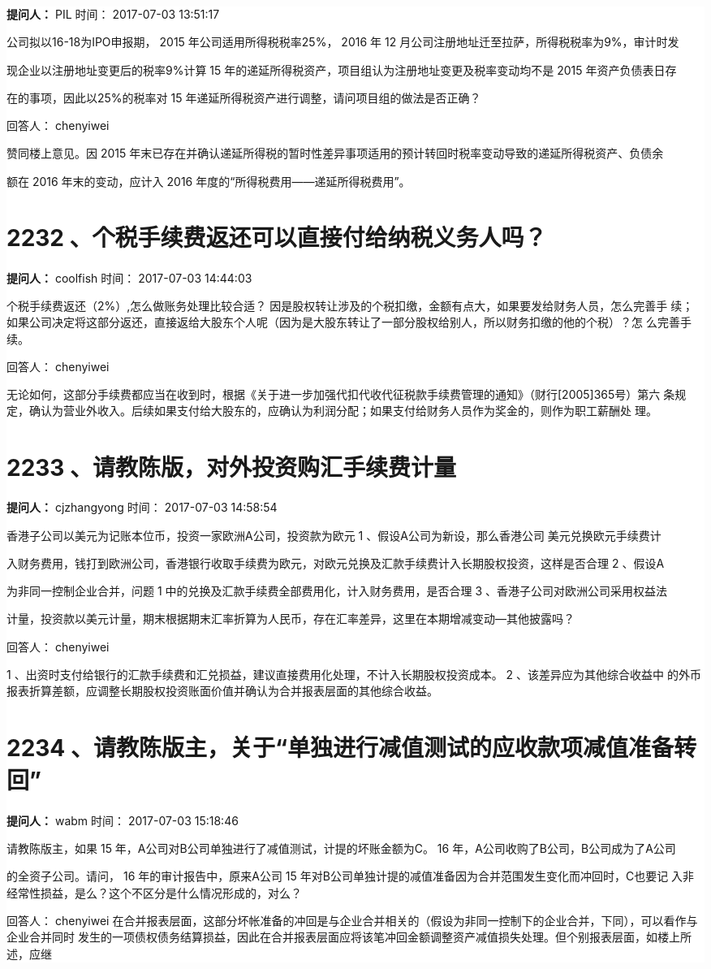 **提问人：** PIL 时间： 2017-07-03 13:51:17

公司拟以16-18为IPO申报期， 2015 年公司适用所得税税率25%， 2016 年 12 月公司注册地址迁至拉萨，所得税税率为9%，审计时发

现企业以注册地址变更后的税率9%计算 15 年的递延所得税资产，项目组认为注册地址变更及税率变动均不是 2015 年资产负债表日存

在的事项，因此以25%的税率对 15 年递延所得税资产进行调整，请问项目组的做法是否正确？

回答人： chenyiwei

赞同楼上意见。因 2015 年末已存在并确认递延所得税的暂时性差异事项适用的预计转回时税率变动导致的递延所得税资产、负债余

额在 2016 年末的变动，应计入 2016 年度的“所得税费用——递延所得税费用”。

# 2232 、个税手续费返还可以直接付给纳税义务人吗？

**提问人：** coolfish 时间： 2017-07-03 14:44:03

个税手续费返还（2%）,怎么做账务处理比较合适？ 因是股权转让涉及的个税扣缴，金额有点大，如果要发给财务人员，怎么完善手
续；如果公司决定将这部分返还，直接返给大股东个人呢（因为是大股东转让了一部分股权给别人，所以财务扣缴的他的个税）？怎
么完善手续。

回答人： chenyiwei

无论如何，这部分手续费都应当在收到时，根据《关于进一步加强代扣代收代征税款手续费管理的通知》（财行[2005]365号）第六
条规定，确认为营业外收入。后续如果支付给大股东的，应确认为利润分配；如果支付给财务人员作为奖金的，则作为职工薪酬处
理。

# 2233 、请教陈版，对外投资购汇手续费计量

**提问人：** cjzhangyong 时间： 2017-07-03 14:58:54

香港子公司以美元为记账本位币，投资一家欧洲A公司，投资款为欧元 1 、假设A公司为新设，那么香港公司 美元兑换欧元手续费计

入财务费用，钱打到欧洲公司，香港银行收取手续费为欧元，对欧元兑换及汇款手续费计入长期股权投资，这样是否合理 2 、假设A

为非同一控制企业合并，问题 1 中的兑换及汇款手续费全部费用化，计入财务费用，是否合理 3 、香港子公司对欧洲公司采用权益法

计量，投资款以美元计量，期末根据期末汇率折算为人民币，存在汇率差异，这里在本期增减变动—其他披露吗？

回答人： chenyiwei

1 、出资时支付给银行的汇款手续费和汇兑损益，建议直接费用化处理，不计入长期股权投资成本。 2 、该差异应为其他综合收益中
的外币报表折算差额，应调整长期股权投资账面价值并确认为合并报表层面的其他综合收益。


# 2234 、请教陈版主，关于“单独进行减值测试的应收款项减值准备转回”

**提问人：** wabm 时间： 2017-07-03 15:18:46

请教陈版主，如果 15 年，A公司对B公司单独进行了减值测试，计提的坏账金额为C。 16 年，A公司收购了B公司，B公司成为了A公司

的全资子公司。请问， 16 年的审计报告中，原来A公司 15 年对B公司单独计提的减值准备因为合并范围发生变化而冲回时，C也要记
入非经常性损益，是么？这个不区分是什么情况形成的，对么？

回答人： chenyiwei
在合并报表层面，这部分坏帐准备的冲回是与企业合并相关的（假设为非同一控制下的企业合并，下同），可以看作与企业合并同时
发生的一项债权债务结算损益，因此在合并报表层面应将该笔冲回金额调整资产减值损失处理。但个别报表层面，如楼上所述，应继
